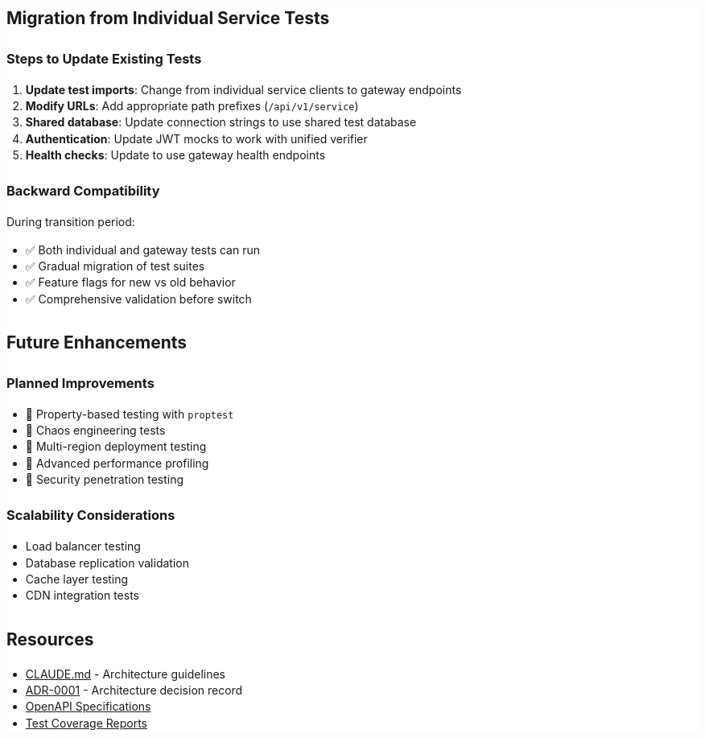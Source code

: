 ## Migration from Individual Service Tests

### Steps to Update Existing Tests

1. **Update test imports**: Change from individual service clients to gateway endpoints
2. **Modify URLs**: Add appropriate path prefixes (`/api/v1/service`)
3. **Shared database**: Update connection strings to use shared test database
4. **Authentication**: Update JWT mocks to work with unified verifier
5. **Health checks**: Update to use gateway health endpoints

### Backward Compatibility

During transition period:
- ✅ Both individual and gateway tests can run
- ✅ Gradual migration of test suites
- ✅ Feature flags for new vs old behavior
- ✅ Comprehensive validation before switch

## Future Enhancements

### Planned Improvements
- 🔄 Property-based testing with `proptest`
- 🔄 Chaos engineering tests
- 🔄 Multi-region deployment testing  
- 🔄 Advanced performance profiling
- 🔄 Security penetration testing

### Scalability Considerations
- Load balancer testing
- Database replication validation
- Cache layer testing
- CDN integration tests

## Resources

- [CLAUDE.md](../CLAUDE.md) - Architecture guidelines
- [ADR-0001](adr/ADR-0001-architecture.md) - Architecture decision record
- [OpenAPI Specifications](../services/*/docs/openapi.yaml)
- [Test Coverage Reports](../target/tarpaulin/tarpaulin-report.html)